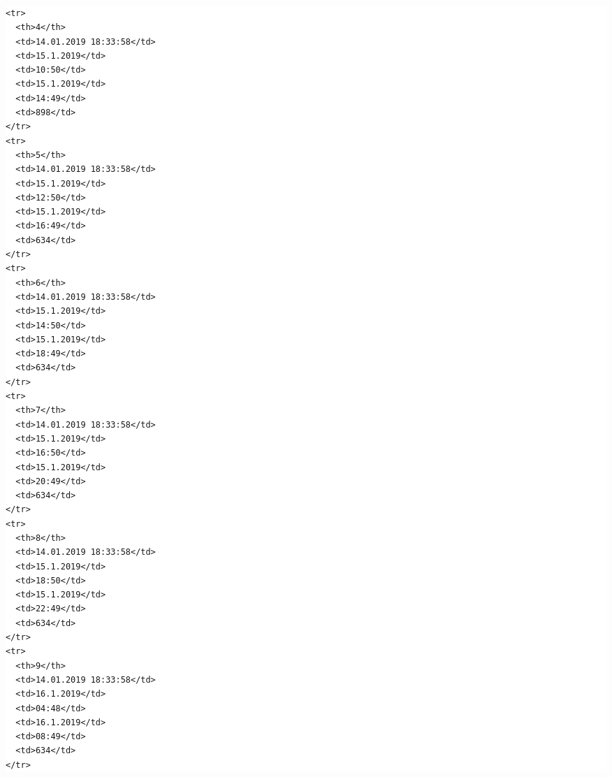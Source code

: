     <tr>
      <th>4</th>
      <td>14.01.2019 18:33:58</td>
      <td>15.1.2019</td>
      <td>10:50</td>
      <td>15.1.2019</td>
      <td>14:49</td>
      <td>898</td>
    </tr>
    <tr>
      <th>5</th>
      <td>14.01.2019 18:33:58</td>
      <td>15.1.2019</td>
      <td>12:50</td>
      <td>15.1.2019</td>
      <td>16:49</td>
      <td>634</td>
    </tr>
    <tr>
      <th>6</th>
      <td>14.01.2019 18:33:58</td>
      <td>15.1.2019</td>
      <td>14:50</td>
      <td>15.1.2019</td>
      <td>18:49</td>
      <td>634</td>
    </tr>
    <tr>
      <th>7</th>
      <td>14.01.2019 18:33:58</td>
      <td>15.1.2019</td>
      <td>16:50</td>
      <td>15.1.2019</td>
      <td>20:49</td>
      <td>634</td>
    </tr>
    <tr>
      <th>8</th>
      <td>14.01.2019 18:33:58</td>
      <td>15.1.2019</td>
      <td>18:50</td>
      <td>15.1.2019</td>
      <td>22:49</td>
      <td>634</td>
    </tr>
    <tr>
      <th>9</th>
      <td>14.01.2019 18:33:58</td>
      <td>16.1.2019</td>
      <td>04:48</td>
      <td>16.1.2019</td>
      <td>08:49</td>
      <td>634</td>
    </tr>
  </tbody>
</table>
</div>
